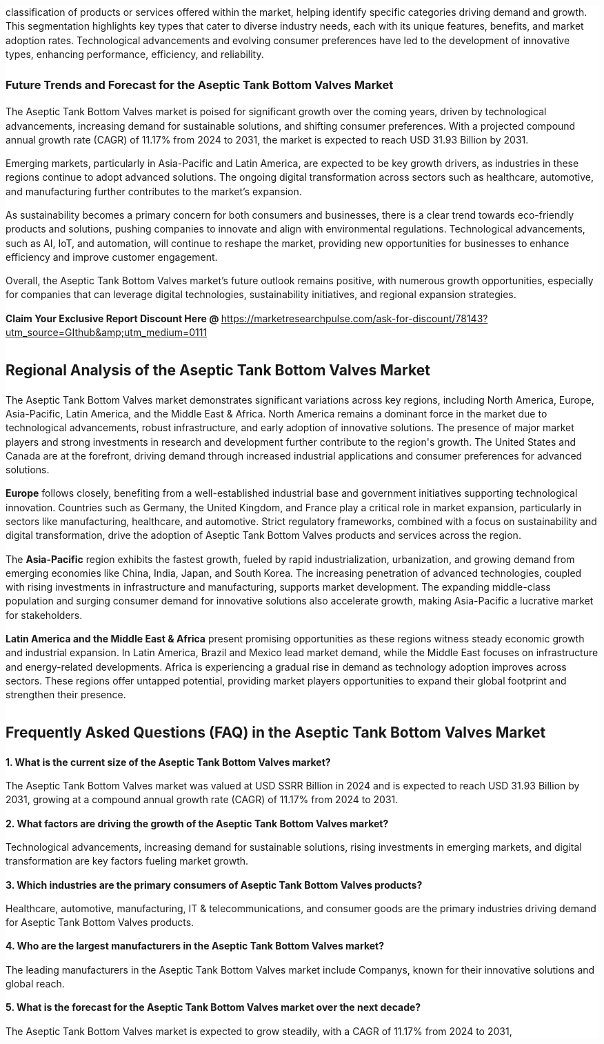 classification of products or services offered within the market, helping identify specific categories driving demand and growth. This segmentation highlights key types that cater to diverse industry needs, each with its unique features, benefits, and market adoption rates. Technological advancements and evolving consumer preferences have led to the development of innovative types, enhancing performance, efficiency, and reliability.</p><h3>Future Trends and Forecast for the Aseptic Tank Bottom Valves Market</h3><p>The Aseptic Tank Bottom Valves market is poised for significant growth over the coming years, driven by technological advancements, increasing demand for sustainable solutions, and shifting consumer preferences. With a projected compound annual growth rate (CAGR) of 11.17% from 2024 to 2031, the market is expected to reach USD 31.93 Billion by 2031.</p><p>Emerging markets, particularly in Asia-Pacific and Latin America, are expected to be key growth drivers, as industries in these regions continue to adopt advanced solutions. The ongoing digital transformation across sectors such as healthcare, automotive, and manufacturing further contributes to the market&rsquo;s expansion.</p><p>As sustainability becomes a primary concern for both consumers and businesses, there is a clear trend towards eco-friendly products and solutions, pushing companies to innovate and align with environmental regulations. Technological advancements, such as AI, IoT, and automation, will continue to reshape the market, providing new opportunities for businesses to enhance efficiency and improve customer engagement.</p><p>Overall, the Aseptic Tank Bottom Valves market&rsquo;s future outlook remains positive, with numerous growth opportunities, especially for companies that can leverage digital technologies, sustainability initiatives, and regional expansion strategies.</p><p><strong>Claim Your Exclusive Report Discount Here @ </strong><a href="https://marketresearchpulse.com/ask-for-discount/78143?utm_source=GIthub&amp;utm_medium=0111">https://marketresearchpulse.com/ask-for-discount/78143?utm_source=GIthub&amp;utm_medium=0111</a></p><h2><strong>Regional Analysis of the Aseptic Tank Bottom Valves Market</strong></h2><p>The Aseptic Tank Bottom Valves market demonstrates significant variations across key regions, including North America, Europe, Asia-Pacific, Latin America, and the Middle East &amp; Africa. North America remains a dominant force in the market due to technological advancements, robust infrastructure, and early adoption of innovative solutions. The presence of major market players and strong investments in research and development further contribute to the region's growth. The United States and Canada are at the forefront, driving demand through increased industrial applications and consumer preferences for advanced solutions.</p><p><strong>Europe</strong> follows closely, benefiting from a well-established industrial base and government initiatives supporting technological innovation. Countries such as Germany, the United Kingdom, and France play a critical role in market expansion, particularly in sectors like manufacturing, healthcare, and automotive. Strict regulatory frameworks, combined with a focus on sustainability and digital transformation, drive the adoption of Aseptic Tank Bottom Valves products and services across the region.</p><p>The <strong>Asia-Pacific</strong> region exhibits the fastest growth, fueled by rapid industrialization, urbanization, and growing demand from emerging economies like China, India, Japan, and South Korea. The increasing penetration of advanced technologies, coupled with rising investments in infrastructure and manufacturing, supports market development. The expanding middle-class population and surging consumer demand for innovative solutions also accelerate growth, making Asia-Pacific a lucrative market for stakeholders.</p><p><strong>Latin America and the Middle East &amp; Africa</strong> present promising opportunities as these regions witness steady economic growth and industrial expansion. In Latin America, Brazil and Mexico lead market demand, while the Middle East focuses on infrastructure and energy-related developments. Africa is experiencing a gradual rise in demand as technology adoption improves across sectors. These regions offer untapped potential, providing market players opportunities to expand their global footprint and strengthen their presence.</p><h2><strong>Frequently Asked Questions (FAQ) in the Aseptic Tank Bottom Valves Market</strong></h2><p><strong>1. What is the current size of the Aseptic Tank Bottom Valves market?</strong></p><p>The Aseptic Tank Bottom Valves market was valued at USD SSRR Billion in 2024 and is expected to reach USD 31.93 Billion by 2031, growing at a compound annual growth rate (CAGR) of 11.17% from 2024 to 2031.</p><p><strong>2. What factors are driving the growth of the Aseptic Tank Bottom Valves market?</strong></p><p>Technological advancements, increasing demand for sustainable solutions, rising investments in emerging markets, and digital transformation are key factors fueling market growth.</p><p><strong>3. Which industries are the primary consumers of Aseptic Tank Bottom Valves products?</strong></p><p>Healthcare, automotive, manufacturing, IT &amp; telecommunications, and consumer goods are the primary industries driving demand for Aseptic Tank Bottom Valves products.</p><p><strong>4. Who are the largest manufacturers in the Aseptic Tank Bottom Valves market?</strong></p><p>The leading manufacturers in the Aseptic Tank Bottom Valves market include Companys, known for their innovative solutions and global reach.</p><p><strong>5. What is the forecast for the Aseptic Tank Bottom Valves market over the next decade?</strong></p><p>The Aseptic Tank Bottom Valves market is expected to grow steadily, with a CAGR of 11.17% from 2024 to 2031,